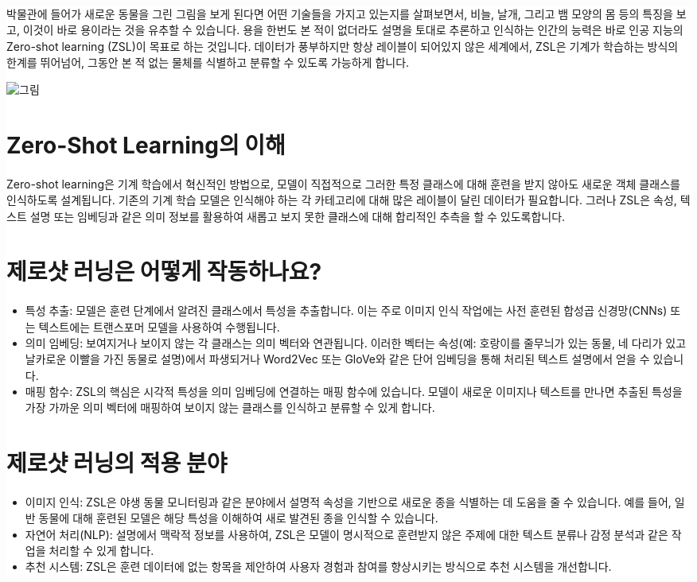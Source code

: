 <script>
     (adsbygoogle = window.adsbygoogle || []).push({});
</script>

박물관에 들어가 새로운 동물을 그린 그림을 보게 된다면 어떤 기술들을 가지고 있는지를 살펴보면서, 비늘, 날개, 그리고 뱀 모양의 몸 등의 특징을 보고, 이것이 바로 용이라는 것을 유추할 수 있습니다. 용을 한번도 본 적이 없더라도 설명을 토대로 추론하고 인식하는 인간의 능력은 바로 인공 지능의 Zero-shot learning (ZSL)이 목표로 하는 것입니다. 데이터가 풍부하지만 항상 레이블이 되어있지 않은 세계에서, ZSL은 기계가 학습하는 방식의 한계를 뛰어넘어, 그동안 본 적 없는 물체를 식별하고 분류할 수 있도록 가능하게 합니다.

![그림](/assets/img/2024-07-12-Zero-ShotLearningBridgingtheGapBetweenKnownandUnknown_0.png)

# Zero-Shot Learning의 이해

Zero-shot learning은 기계 학습에서 혁신적인 방법으로, 모델이 직접적으로 그러한 특정 클래스에 대해 훈련을 받지 않아도 새로운 객체 클래스를 인식하도록 설계됩니다. 기존의 기계 학습 모델은 인식해야 하는 각 카테고리에 대해 많은 레이블이 달린 데이터가 필요합니다. 그러나 ZSL은 속성, 텍스트 설명 또는 임베딩과 같은 의미 정보를 활용하여 새롭고 보지 못한 클래스에 대해 합리적인 추측을 할 수 있도록합니다.



<ins class="adsbygoogle"
     style="display:block"
     data-ad-client="ca-pub-4877378276818686"
     data-ad-slot="1898504329"
     data-ad-format="auto"
     data-full-width-responsive="true"></ins>

<script>
     (adsbygoogle = window.adsbygoogle || []).push({});
</script>

# 제로샷 러닝은 어떻게 작동하나요?

- 특성 추출: 모델은 훈련 단계에서 알려진 클래스에서 특성을 추출합니다. 이는 주로 이미지 인식 작업에는 사전 훈련된 합성곱 신경망(CNNs) 또는 텍스트에는 트랜스포머 모델을 사용하여 수행됩니다.
- 의미 임베딩: 보여지거나 보이지 않는 각 클래스는 의미 벡터와 연관됩니다. 이러한 벡터는 속성(예: 호랑이를 줄무늬가 있는 동물, 네 다리가 있고 날카로운 이빨을 가진 동물로 설명)에서 파생되거나 Word2Vec 또는 GloVe와 같은 단어 임베딩을 통해 처리된 텍스트 설명에서 얻을 수 있습니다.
- 매핑 함수: ZSL의 핵심은 시각적 특성을 의미 임베딩에 연결하는 매핑 함수에 있습니다. 모델이 새로운 이미지나 텍스트를 만나면 추출된 특성을 가장 가까운 의미 벡터에 매핑하여 보이지 않는 클래스를 인식하고 분류할 수 있게 합니다.

# 제로샷 러닝의 적용 분야

- 이미지 인식: ZSL은 야생 동물 모니터링과 같은 분야에서 설명적 속성을 기반으로 새로운 종을 식별하는 데 도움을 줄 수 있습니다. 예를 들어, 일반 동물에 대해 훈련된 모델은 해당 특성을 이해하여 새로 발견된 종을 인식할 수 있습니다.
- 자연어 처리(NLP): 설명에서 맥락적 정보를 사용하여, ZSL은 모델이 명시적으로 훈련받지 않은 주제에 대한 텍스트 분류나 감정 분석과 같은 작업을 처리할 수 있게 합니다.
- 추천 시스템: ZSL은 훈련 데이터에 없는 항목을 제안하여 사용자 경험과 참여를 향상시키는 방식으로 추천 시스템을 개선합니다.



<ins class="adsbygoogle"
     style="display:block"
     data-ad-client="ca-pub-4877378276818686"
     data-ad-slot="1898504329"
     data-ad-format="auto"
     data-full-width-responsive="true"></ins>
